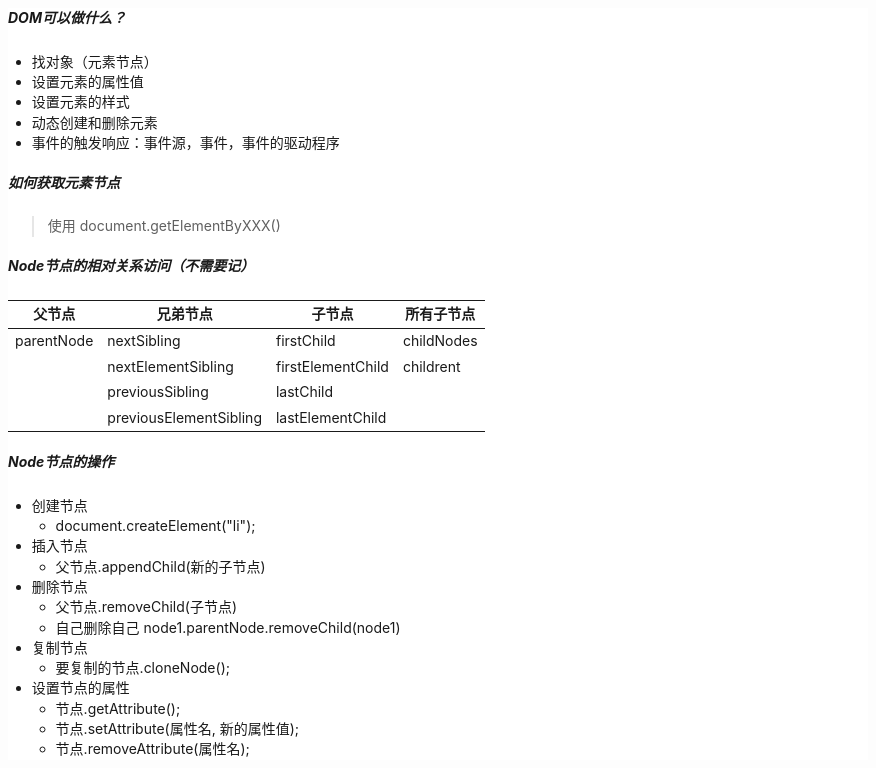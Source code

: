 ##### DOM可以做什么？
- 找对象（元素节点）
- 设置元素的属性值
- 设置元素的样式
- 动态创建和删除元素
- 事件的触发响应：事件源，事件，事件的驱动程序

##### 如何获取元素节点
> 使用 document.getElementByXXX()

##### Node节点的相对关系访问（不需要记）

| 父节点 | 兄弟节点 | 子节点 | 所有子节点 |
| -- | -- | -- | -- |
| parentNode | nextSibling | firstChild | childNodes |
|  | nextElementSibling | firstElementChild | childrent |
|  | previousSibling | lastChild |  |
|  | previousElementSibling | lastElementChild |  |

##### Node节点的操作
- 创建节点
    - document.createElement("li");
- 插入节点
    - 父节点.appendChild(新的子节点)
- 删除节点
    - 父节点.removeChild(子节点)
    - 自己删除自己 node1.parentNode.removeChild(node1)
- 复制节点
    - 要复制的节点.cloneNode(); 
- 设置节点的属性
    - 节点.getAttribute();
    - 节点.setAttribute(属性名, 新的属性值);
    - 节点.removeAttribute(属性名);

